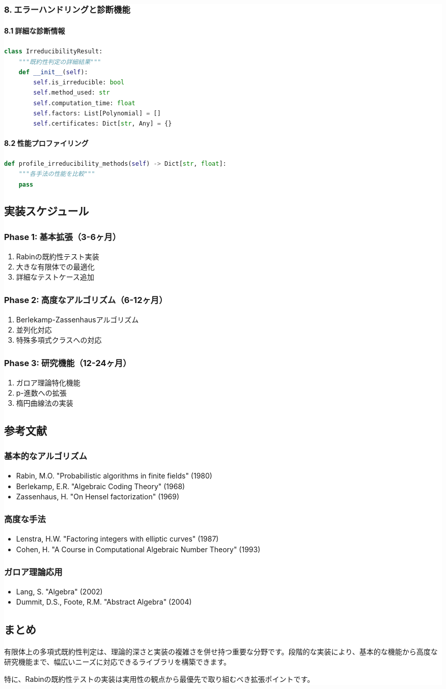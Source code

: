 ### 8. エラーハンドリングと診断機能

#### 8.1 詳細な診断情報
```python
class IrreducibilityResult:
    """既約性判定の詳細結果"""
    def __init__(self):
        self.is_irreducible: bool
        self.method_used: str
        self.computation_time: float
        self.factors: List[Polynomial] = []
        self.certificates: Dict[str, Any] = {}
```

#### 8.2 性能プロファイリング
```python
def profile_irreducibility_methods(self) -> Dict[str, float]:
    """各手法の性能を比較"""
    pass
```

## 実装スケジュール

### Phase 1: 基本拡張（3-6ヶ月）
1. Rabinの既約性テスト実装
2. 大きな有限体での最適化
3. 詳細なテストケース追加

### Phase 2: 高度なアルゴリズム（6-12ヶ月）
1. Berlekamp-Zassenhausアルゴリズム
2. 並列化対応
3. 特殊多項式クラスへの対応

### Phase 3: 研究機能（12-24ヶ月）
1. ガロア理論特化機能
2. p-進数への拡張
3. 楕円曲線法の実装

## 参考文献

### 基本的なアルゴリズム
- Rabin, M.O. "Probabilistic algorithms in finite fields" (1980)
- Berlekamp, E.R. "Algebraic Coding Theory" (1968)
- Zassenhaus, H. "On Hensel factorization" (1969)

### 高度な手法
- Lenstra, H.W. "Factoring integers with elliptic curves" (1987)
- Cohen, H. "A Course in Computational Algebraic Number Theory" (1993)

### ガロア理論応用
- Lang, S. "Algebra" (2002)
- Dummit, D.S., Foote, R.M. "Abstract Algebra" (2004)

## まとめ

有限体上の多項式既約性判定は、理論的深さと実装の複雑さを併せ持つ重要な分野です。段階的な実装により、基本的な機能から高度な研究機能まで、幅広いニーズに対応できるライブラリを構築できます。

特に、Rabinの既約性テストの実装は実用性の観点から最優先で取り組むべき拡張ポイントです。 